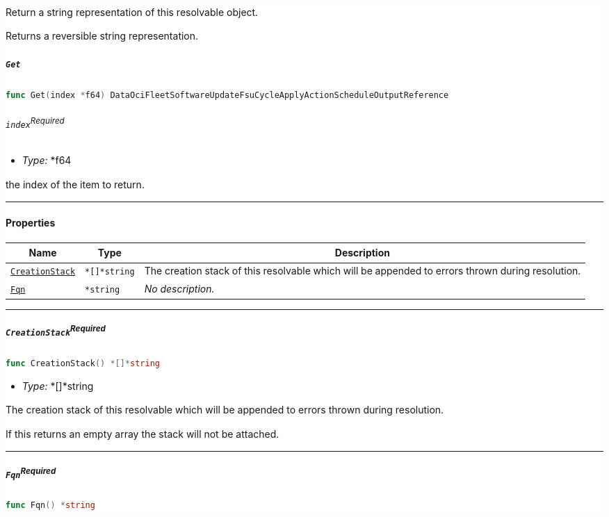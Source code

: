Return a string representation of this resolvable object.

Returns a reversible string representation.

##### `Get` <a name="Get" id="rhizo-co-terraform-provider-oci.dataOciFleetSoftwareUpdateFsuCycle.DataOciFleetSoftwareUpdateFsuCycleApplyActionScheduleList.get"></a>

```go
func Get(index *f64) DataOciFleetSoftwareUpdateFsuCycleApplyActionScheduleOutputReference
```

###### `index`<sup>Required</sup> <a name="index" id="rhizo-co-terraform-provider-oci.dataOciFleetSoftwareUpdateFsuCycle.DataOciFleetSoftwareUpdateFsuCycleApplyActionScheduleList.get.parameter.index"></a>

- *Type:* *f64

the index of the item to return.

---


#### Properties <a name="Properties" id="Properties"></a>

| **Name** | **Type** | **Description** |
| --- | --- | --- |
| <code><a href="#rhizo-co-terraform-provider-oci.dataOciFleetSoftwareUpdateFsuCycle.DataOciFleetSoftwareUpdateFsuCycleApplyActionScheduleList.property.creationStack">CreationStack</a></code> | <code>*[]*string</code> | The creation stack of this resolvable which will be appended to errors thrown during resolution. |
| <code><a href="#rhizo-co-terraform-provider-oci.dataOciFleetSoftwareUpdateFsuCycle.DataOciFleetSoftwareUpdateFsuCycleApplyActionScheduleList.property.fqn">Fqn</a></code> | <code>*string</code> | *No description.* |

---

##### `CreationStack`<sup>Required</sup> <a name="CreationStack" id="rhizo-co-terraform-provider-oci.dataOciFleetSoftwareUpdateFsuCycle.DataOciFleetSoftwareUpdateFsuCycleApplyActionScheduleList.property.creationStack"></a>

```go
func CreationStack() *[]*string
```

- *Type:* *[]*string

The creation stack of this resolvable which will be appended to errors thrown during resolution.

If this returns an empty array the stack will not be attached.

---

##### `Fqn`<sup>Required</sup> <a name="Fqn" id="rhizo-co-terraform-provider-oci.dataOciFleetSoftwareUpdateFsuCycle.DataOciFleetSoftwareUpdateFsuCycleApplyActionScheduleList.property.fqn"></a>

```go
func Fqn() *string
```
